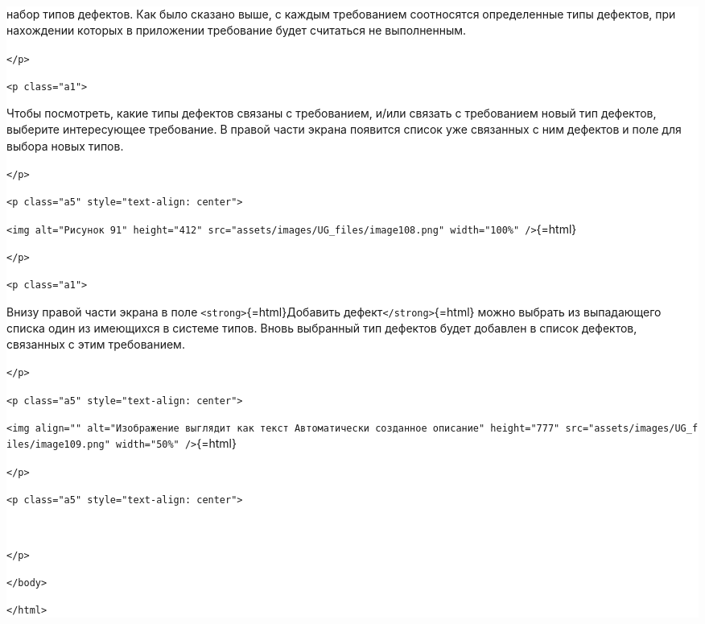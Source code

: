 набор типов дефектов. Как было сказано выше, с каждым требованием
соотносятся определенные типы дефектов, при нахождении которых в
приложении требование будет считаться не выполненным.
```{=html}
</p>
```
```{=html}
<p class="a1">
```
Чтобы посмотреть, какие типы дефектов связаны с требованием, и/или
связать с требованием новый тип дефектов, выберите интересующее
требование. В правой части экрана появится список уже связанных с ним
дефектов и поле для выбора новых типов.
```{=html}
</p>
```
```{=html}
<p class="a5" style="text-align: center">
```
`<img alt="Рисунок 91" height="412" src="assets/images/UG_files/image108.png" width="100%" />`{=html}
```{=html}
</p>
```
```{=html}
<p class="a1">
```
Внизу правой части экрана в поле `<strong>`{=html}Добавить
дефект`</strong>`{=html} можно выбрать из выпадающего списка один из
имеющихся в системе типов. Вновь выбранный тип дефектов будет добавлен в
список дефектов, связанных с этим требованием.
```{=html}
</p>
```
```{=html}
<p class="a5" style="text-align: center">
```
`<img align="" alt="Изображение выглядит как текст
Автоматически созданное описание" height="777" src="assets/images/UG_files/image109.png" width="50%" />`{=html}
```{=html}
</p>
```
```{=html}
<p class="a5" style="text-align: center">
```
 
```{=html}
</p>
```
```{=html}
</body>
```
```{=html}
</html>
```
